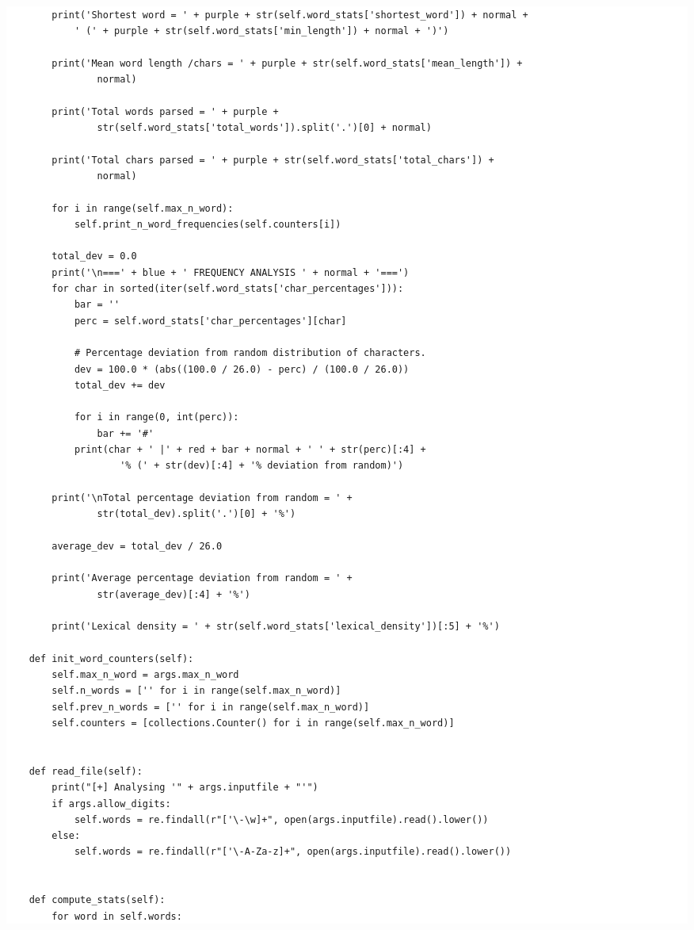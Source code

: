 	        print('Shortest word = ' + purple + str(self.word_stats['shortest_word']) + normal +
	            ' (' + purple + str(self.word_stats['min_length']) + normal + ')')

	        print('Mean word length /chars = ' + purple + str(self.word_stats['mean_length']) +
	                normal)

	        print('Total words parsed = ' + purple +
	                str(self.word_stats['total_words']).split('.')[0] + normal)

	        print('Total chars parsed = ' + purple + str(self.word_stats['total_chars']) +
	                normal)

	        for i in range(self.max_n_word):
	            self.print_n_word_frequencies(self.counters[i])

	        total_dev = 0.0
	        print('\n===' + blue + ' FREQUENCY ANALYSIS ' + normal + '===')
	        for char in sorted(iter(self.word_stats['char_percentages'])):
	            bar = ''
	            perc = self.word_stats['char_percentages'][char]

	            # Percentage deviation from random distribution of characters.
	            dev = 100.0 * (abs((100.0 / 26.0) - perc) / (100.0 / 26.0))
	            total_dev += dev

	            for i in range(0, int(perc)):
	                bar += '#'
	            print(char + ' |' + red + bar + normal + ' ' + str(perc)[:4] +
	                    '% (' + str(dev)[:4] + '% deviation from random)')

	        print('\nTotal percentage deviation from random = ' +
	                str(total_dev).split('.')[0] + '%')

	        average_dev = total_dev / 26.0

	        print('Average percentage deviation from random = ' +
	                str(average_dev)[:4] + '%')

	        print('Lexical density = ' + str(self.word_stats['lexical_density'])[:5] + '%')

	    def init_word_counters(self):
	        self.max_n_word = args.max_n_word
	        self.n_words = ['' for i in range(self.max_n_word)]
	        self.prev_n_words = ['' for i in range(self.max_n_word)]
	        self.counters = [collections.Counter() for i in range(self.max_n_word)]


	    def read_file(self):
	        print("[+] Analysing '" + args.inputfile + "'")
	        if args.allow_digits:
	            self.words = re.findall(r"['\-\w]+", open(args.inputfile).read().lower())
	        else:
	            self.words = re.findall(r"['\-A-Za-z]+", open(args.inputfile).read().lower())


	    def compute_stats(self):
	        for word in self.words:
	        